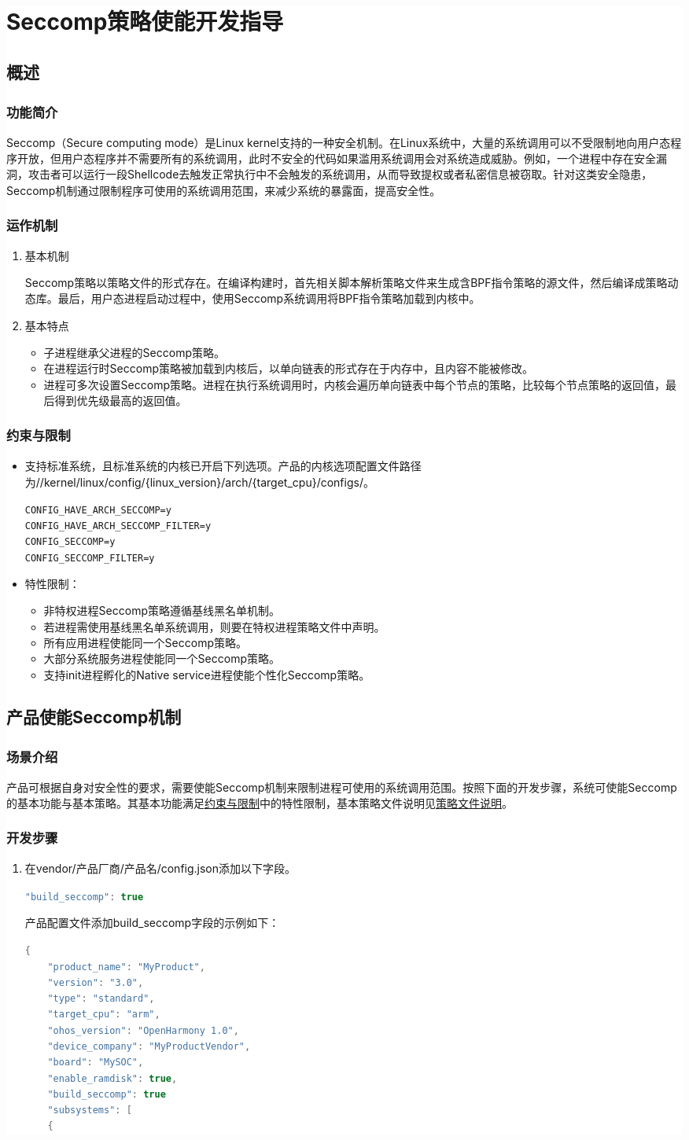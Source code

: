 # Seccomp策略使能开发指导
## 概述
### 功能简介
Seccomp（Secure computing mode）是Linux kernel支持的一种安全机制。在Linux系统中，大量的系统调用可以不受限制地向用户态程序开放，但用户态程序并不需要所有的系统调用，此时不安全的代码如果滥用系统调用会对系统造成威胁。例如，一个进程中存在安全漏洞，攻击者可以运行一段Shellcode去触发正常执行中不会触发的系统调用，从而导致提权或者私密信息被窃取。针对这类安全隐患，Seccomp机制通过限制程序可使用的系统调用范围，来减少系统的暴露面，提高安全性。

### 运作机制
1. 基本机制

    Seccomp策略以策略文件的形式存在。在编译构建时，首先相关脚本解析策略文件来生成含BPF指令策略的源文件，然后编译成策略动态库。最后，用户态进程启动过程中，使用Seccomp系统调用将BPF指令策略加载到内核中。

2. 基本特点
    - 子进程继承父进程的Seccomp策略。
    - 在进程运行时Seccomp策略被加载到内核后，以单向链表的形式存在于内存中，且内容不能被修改。
    - 进程可多次设置Seccomp策略。进程在执行系统调用时，内核会遍历单向链表中每个节点的策略，比较每个节点策略的返回值，最后得到优先级最高的返回值。


### 约束与限制
- 支持标准系统，且标准系统的内核已开启下列选项。产品的内核选项配置文件路径为//kernel/linux/config/{linux_version}/arch/{target_cpu}/configs/。
    ```shell
    CONFIG_HAVE_ARCH_SECCOMP=y
    CONFIG_HAVE_ARCH_SECCOMP_FILTER=y
    CONFIG_SECCOMP=y
    CONFIG_SECCOMP_FILTER=y
    ```

- 特性限制：
    - 非特权进程Seccomp策略遵循基线黑名单机制。
    - 若进程需使用基线黑名单系统调用，则要在特权进程策略文件中声明。
    - 所有应用进程使能同一个Seccomp策略。
    - 大部分系统服务进程使能同一个Seccomp策略。
    - 支持init进程孵化的Native service进程使能个性化Seccomp策略。

## 产品使能Seccomp机制
### 场景介绍
产品可根据自身对安全性的要求，需要使能Seccomp机制来限制进程可使用的系统调用范围。按照下面的开发步骤，系统可使能Seccomp的基本功能与基本策略。其基本功能满足[约束与限制](#约束与限制)中的特性限制，基本策略文件说明见[策略文件说明](#策略文件说明)。
### 开发步骤
1. 在vendor/产品厂商/产品名/config.json添加以下字段。
    ```c
    "build_seccomp": true
    ```
    产品配置文件添加build_seccomp字段的示例如下：
    ```c
    {
        "product_name": "MyProduct",
        "version": "3.0",
        "type": "standard",
        "target_cpu": "arm",
        "ohos_version": "OpenHarmony 1.0",
        "device_company": "MyProductVendor",
        "board": "MySOC",
        "enable_ramdisk": true,
        "build_seccomp": true
        "subsystems": [
        {